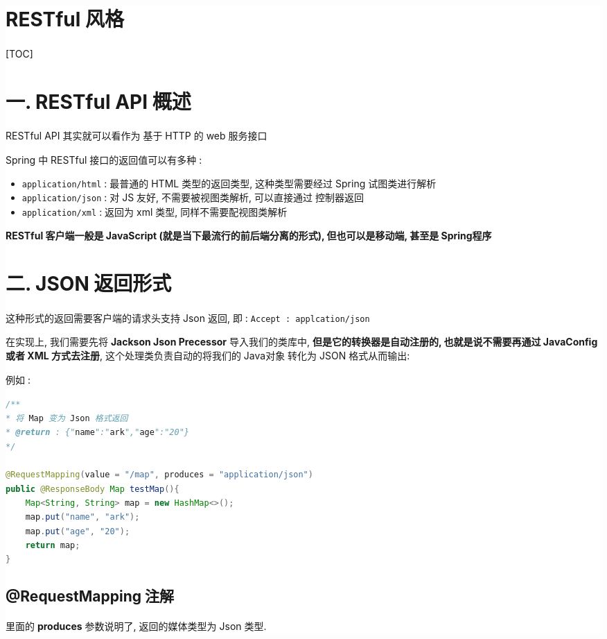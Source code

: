 # RESTful 风格



[TOC]



# 一. RESTful API 概述

RESTful API 其实就可以看作为 基于 HTTP 的 web 服务接口

Spring 中 RESTful 接口的返回值可以有多种 : 

* `application/html` : 最普通的 HTML 类型的返回类型, 这种类型需要经过 Spring 试图类进行解析
* `application/json` : 对 JS 友好, 不需要被视图类解析, 可以直接通过 控制器返回
* `application/xml` : 返回为 xml 类型, 同样不需要配视图类解析

**RESTful 客户端一般是 JavaScript (就是当下最流行的前后端分离的形式), 但也可以是移动端, 甚至是 Spring程序** 









# 二. JSON 返回形式

这种形式的返回需要客户端的请求头支持 Json 返回, 即 : `Accept : applcation/json`

在实现上, 我们需要先将 **Jackson Json Precessor** 导入我们的类库中, **但是它的转换器是自动注册的, 也就是说不需要再通过 JavaConfig 或者 XML 方式去注册**, 这个处理类负责自动的将我们的 Java对象 转化为 JSON 格式从而输出:

例如 : 

~~~java
/**
* 将 Map 变为 Json 格式返回
* @return : {"name":"ark","age":"20"}
*/

@RequestMapping(value = "/map", produces = "application/json")
public @ResponseBody Map testMap(){
    Map<String, String> map = new HashMap<>();
    map.put("name", "ark");
    map.put("age", "20");
    return map;
}
~~~



## @RequestMapping 注解

里面的 **produces** 参数说明了, 返回的媒体类型为 Json 类型.
